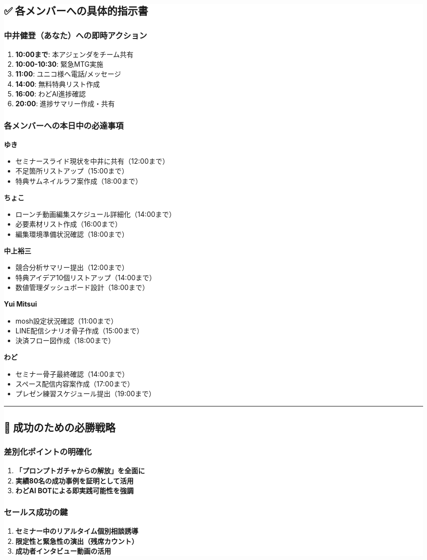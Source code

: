 
## ✅ 各メンバーへの具体的指示書

### 中井健登（あなた）への即時アクション
1. **10:00まで**: 本アジェンダをチーム共有
2. **10:00-10:30**: 緊急MTG実施
3. **11:00**: ユニコ様へ電話/メッセージ
4. **14:00**: 無料特典リスト作成
5. **16:00**: わどAI進捗確認
6. **20:00**: 進捗サマリー作成・共有

### 各メンバーへの本日中の必達事項

**ゆき**
- セミナースライド現状を中井に共有（12:00まで）
- 不足箇所リストアップ（15:00まで）
- 特典サムネイルラフ案作成（18:00まで）

**ちょこ**
- ローンチ動画編集スケジュール詳細化（14:00まで）
- 必要素材リスト作成（16:00まで）
- 編集環境準備状況確認（18:00まで）

**中上裕三**
- 競合分析サマリー提出（12:00まで）
- 特典アイデア10個リストアップ（14:00まで）
- 数値管理ダッシュボード設計（18:00まで）

**Yui Mitsui**
- mosh設定状況確認（11:00まで）
- LINE配信シナリオ骨子作成（15:00まで）
- 決済フロー図作成（18:00まで）

**わど**
- セミナー骨子最終確認（14:00まで）
- スペース配信内容案作成（17:00まで）
- プレゼン練習スケジュール提出（19:00まで）

---

## 🎯 成功のための必勝戦略

### 差別化ポイントの明確化
1. **「プロンプトガチャからの解放」を全面に**
2. **実績80名の成功事例を証明として活用**
3. **わどAI BOTによる即実践可能性を強調**

### セールス成功の鍵
1. **セミナー中のリアルタイム個別相談誘導**
2. **限定性と緊急性の演出（残席カウント）**
3. **成功者インタビュー動画の活用**
